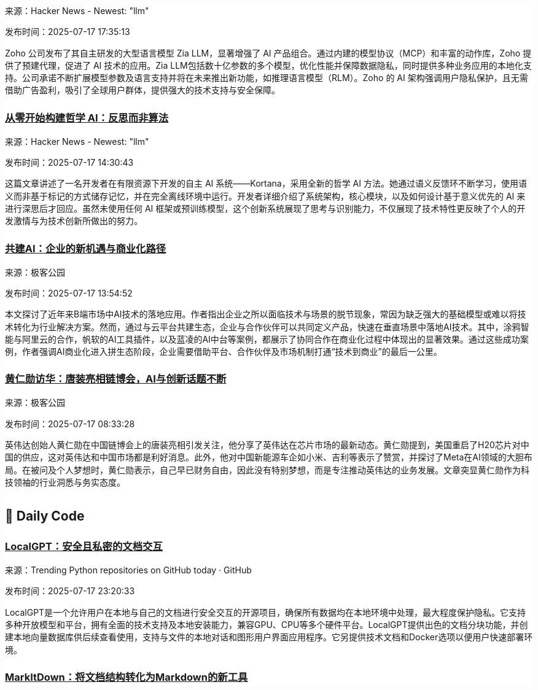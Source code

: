 来源：Hacker News - Newest: "llm"

发布时间：2025-07-17 17:35:13

Zoho 公司发布了其自主研发的大型语言模型 Zia LLM，显著增强了 AI 产品组合。通过内建的模型协议（MCP）和丰富的动作库，Zoho 提供了预建代理，促进了 AI 技术的应用。Zia LLM包括数十亿参数的多个模型，优化性能并保障数据隐私，同时提供多种业务应用的本地化支持。公司承诺不断扩展模型参数及语言支持并将在未来推出新功能，如推理语言模型（RLM）。Zoho 的 AI 架构强调用户隐私保护，且无需借助广告盈利，吸引了全球用户群体，提供强大的技术支持与安全保障。

### [从零开始构建哲学 AI：反思而非算法](https://news.ycombinator.com/item?id=44590341)

来源：Hacker News - Newest: "llm"

发布时间：2025-07-17 14:30:43

这篇文章讲述了一名开发者在有限资源下开发的自主 AI 系统——Kortana，采用全新的哲学 AI 方法。她通过语义反馈环不断学习，使用语义而非基于标记的方式储存记忆，并在完全离线环境中运行。开发者详细介绍了系统架构，核心模块，以及如何设计基于意义优先的 AI 来进行深思后才回应。虽然未使用任何 AI 框架或预训练模型，这个创新系统展现了思考与识别能力，不仅展现了技术特性更反映了个人的开发激情与为技术创新所做出的努力。

### [共建AI：企业的新机遇与商业化路径](http://www.geekpark.net/news/351617)

来源：极客公园

发布时间：2025-07-17 13:54:52

本文探讨了近年来B端市场中AI技术的落地应用。作者指出企业之所以面临技术与场景的脱节现象，常因为缺乏强大的基础模型或难以将技术转化为行业解决方案。然而，通过与云平台共建生态，企业与合作伙伴可以共同定义产品，快速在垂直场景中落地AI技术。其中，涂鸦智能与阿里云的合作，帆软的AI工具插件，以及蓝凌的AI中台等案例，都展示了协同合作在商业化过程中体现出的显著效果。通过这些成功案例，作者强调AI商业化进入拼生态阶段，企业需要借助平台、合作伙伴及市场机制打通“技术到商业”的最后一公里。

### [黄仁勋访华：唐装亮相链博会，AI与创新话题不断](http://www.geekpark.net/news/351603)

来源：极客公园

发布时间：2025-07-17 08:33:28

英伟达创始人黄仁勋在中国链博会上的唐装亮相引发关注，他分享了英伟达在芯片市场的最新动态。黄仁勋提到，美国重启了H20芯片对中国的供应，这对英伟达和中国市场都是利好消息。此外，他对中国新能源车企如小米、吉利等表示了赞赏，并探讨了Meta在AI领域的大胆布局。在被问及个人梦想时，黄仁勋表示，自己早已财务自由，因此没有特别梦想，而是专注推动英伟达的业务发展。文章突显黄仁勋作为科技领袖的行业洞悉与务实态度。

## 💾 Daily Code

### [LocalGPT：安全且私密的文档交互](https://github.com/PromtEngineer/localGPT)

来源：Trending Python repositories on GitHub today · GitHub

发布时间：2025-07-17 23:20:33

LocalGPT是一个允许用户在本地与自己的文档进行安全交互的开源项目，确保所有数据均在本地环境中处理，最大程度保护隐私。它支持多种开放模型和平台，拥有全面的技术支持及本地安装能力，兼容GPU、CPU等多个硬件平台。LocalGPT提供出色的文档分块功能，并创建本地向量数据库供后续查看使用，支持与文件的本地对话和图形用户界面应用程序。它另提供技术文档和Docker选项以便用户快速部署环境。

### [MarkItDown：将文档结构转化为Markdown的新工具](https://github.com/microsoft/markitdown)
